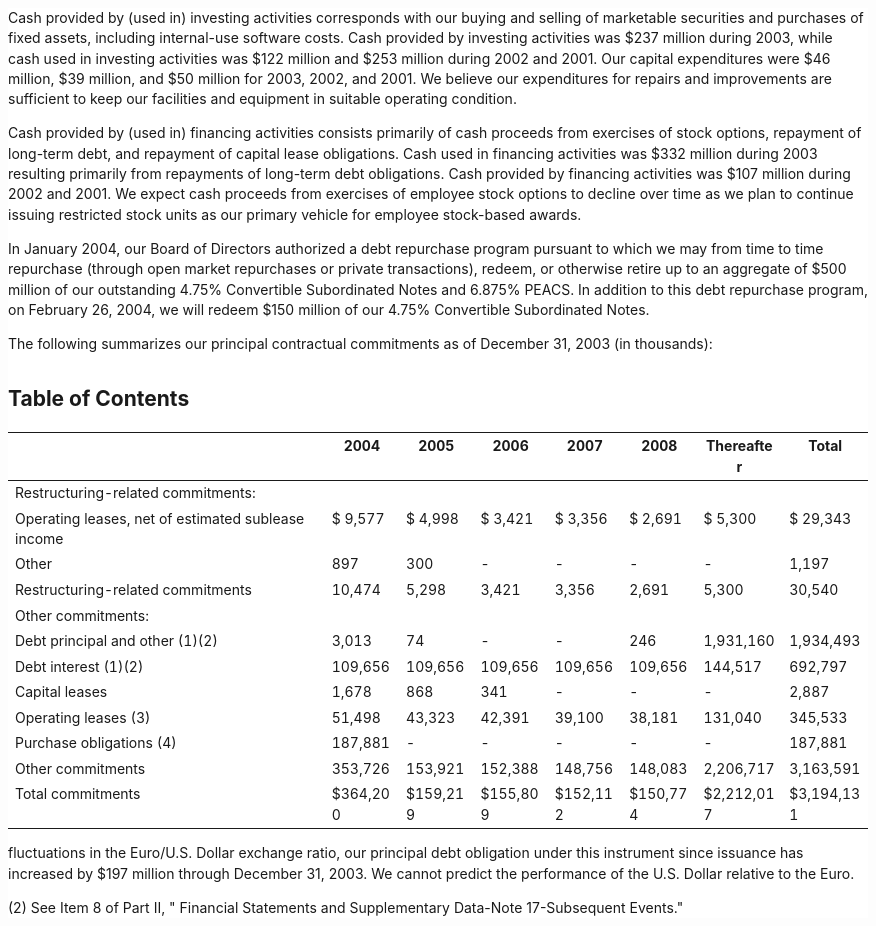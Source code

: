 Cash provided by (used in) investing activities corresponds with our buying and selling of marketable securities and purchases of fixed assets, including internal-use software costs. Cash provided by investing activities was $237 million during 2003, while cash used in investing activities was $122 million and $253 million during 2002 and 2001. Our capital expenditures were $46 million, $39 million, and $50 million for 2003, 2002, and 2001. We believe our expenditures for repairs and improvements are sufficient to keep our facilities and equipment in suitable operating condition.

Cash provided by (used in) financing activities consists primarily of cash proceeds from exercises of stock options, repayment of long-term debt, and repayment of capital lease obligations. Cash used in financing activities was $332 million during 2003 resulting primarily from repayments of long-term debt obligations. Cash provided by financing activities was $107 million during 2002 and 2001. We expect cash proceeds from exercises of employee stock options to decline over time as we plan to continue issuing restricted stock units as our primary vehicle for employee stock-based awards.

In January 2004, our Board of Directors authorized a debt repurchase program pursuant to which we may from time to time repurchase (through open market repurchases or private transactions), redeem, or otherwise retire up to an aggregate of $500 million of our outstanding 4.75% Convertible Subordinated Notes and 6.875% PEACS. In addition to this debt repurchase program, on February 26, 2004, we will redeem $150 million of our 4.75% Convertible Subordinated Notes.

The following summarizes our principal contractual commitments as of December 31, 2003 (in thousands):

## Table of Contents

|                                                     | 2004     | 2005     | 2006     | 2007     | 2008     | Thereafter   | Total      |
|-----------------------------------------------------|----------|----------|----------|----------|----------|--------------|------------|
| Restructuring-related commitments:                  |          |          |          |          |          |              |            |
| Operating leases, net of estimated sublease  income | $  9,577 | $  4,998 | $  3,421 | $  3,356 | $  2,691 | $  5,300     | $  29,343  |
| Other                                               | 897      | 300      | -        | -        | -        | -            | 1,197      |
| Restructuring-related commitments                   | 10,474   | 5,298    | 3,421    | 3,356    | 2,691    | 5,300        | 30,540     |
| Other commitments:                                  |          |          |          |          |          |              |            |
| Debt principal and other (1)(2)                     | 3,013    | 74       | -        | -        | 246      | 1,931,160    | 1,934,493  |
| Debt interest (1)(2)                                | 109,656  | 109,656  | 109,656  | 109,656  | 109,656  | 144,517      | 692,797    |
| Capital leases                                      | 1,678    | 868      | 341      | -        | -        | -            | 2,887      |
| Operating leases (3)                                | 51,498   | 43,323   | 42,391   | 39,100   | 38,181   | 131,040      | 345,533    |
| Purchase obligations (4)                            | 187,881  | -        | -        | -        | -        | -            | 187,881    |
| Other commitments                                   | 353,726  | 153,921  | 152,388  | 148,756  | 148,083  | 2,206,717    | 3,163,591  |
| Total commitments                                   | $364,200 | $159,219 | $155,809 | $152,112 | $150,774 | $2,212,017   | $3,194,131 |

fluctuations in the Euro/U.S. Dollar exchange ratio, our principal debt obligation under this instrument since issuance has increased by $197 million through December 31, 2003. We cannot predict the performance of the U.S. Dollar relative to the Euro.

(2) See Item 8 of Part II, " Financial Statements and Supplementary Data-Note 17-Subsequent Events."
